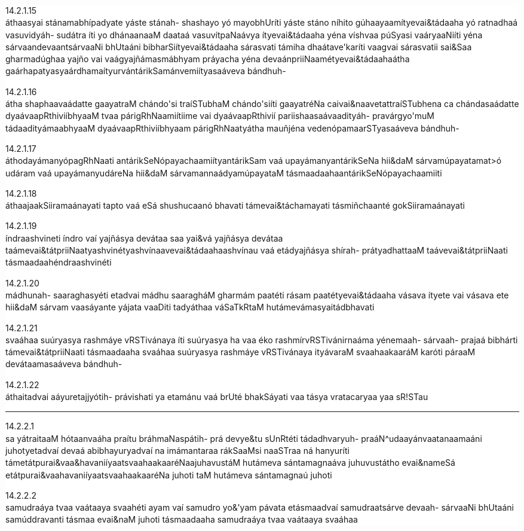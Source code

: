 14.2.1.15  
áthaasyai stánamabhípadyate yáste stánah- shashayo yó mayobhUríti yáste stáno níhito gúhaayaamítyevai&tádaaha yó ratnadhaá vasuvidyáh- sudátra íti yo dhánaanaaM daataá vasuvítpaNaávya ítyevai&tádaaha yéna víshvaa púSyasi vaáryaaNiíti yéna sárvaandevaantsárvaaNi bhUtaáni bibharSiítyevai&tádaaha sárasvati támiha dhaátave'karíti vaagvai sárasvatii sai&Saa gharmadúghaa yajño vai vaágyajñámasmábhyam práyacha yéna devaánpriiNaamétyevai&tádaahaátha gaárhapatyasyaárdhamaítyurvántárikSamánvemiítyasaáveva bándhuh-

14.2.1.16  
átha shaphaavaádatte gaayatraM chándo'si traíSTubhaM chándo'siíti gaayatréNa caivai&naavetattraíSTubhena ca chándasaádatte dyaávaapRthiviíbhyaaM tvaa párigRhNaamiítiime vai dyaávaapRthivií pariishaasaávaadityáh- pravárgyo'muM tádaadityámaabhyaaM dyaávaapRthiviíbhyaam párigRhNaatyátha mauñjéna vedenópamaarSTyasaáveva bándhuh-

14.2.1.17  
áthodayámanyópagRhNaati antárikSeNópayachaamiítyantárikSam vaá upayámanyantárikSeNa hii&daM sárvamúpayatamat>ó udáram vaá upayámanyudáreNa hii&daM sárvamannaádyamúpayataM tásmaadaahaantárikSeNópayachaamiiti

14.2.1.18  
áthaajaakSiiramaánayati tapto vaá eSá shushucaanó bhavati támevai&táchamayati tásmiñchaanté gokSiiramaánayati

14.2.1.19  
índraashvineti índro vaí yajñásya devátaa saa yai&vá yajñásya devátaa taámevai&tátpriiNaatyashvinétyashvínaavevai&tádaahaashvínau vaá etádyajñásya shírah- prátyadhattaaM taávevai&tátpriiNaati tásmaadaahéndraashvinéti

14.2.1.20  
mádhunah- saaraghasyéti etadvai mádhu saaragháM gharmám paatéti rásam paatétyevai&tádaaha vásava ítyete vai vásava ete hii&daM sárvam vaasáyante yájata vaaDiti tadyáthaa váSaTkRtaM hutámevámasyaitádbhavati

14.2.1.21  
svaáhaa suúryasya rashmáye vRSTivánaya íti suúryasya ha vaa éko rashmírvRSTivánirnaáma yénemaah- sárvaah- prajaá bibhárti támevai&tátpriiNaati tásmaadaaha svaáhaa suúryasya rashmáye vRSTivánaya ityávaraM svaahaakaaráM karóti páraaM devátaamasaáveva bándhuh-

14.2.1.22  
áthaitadvai aáyuretajjyótih- právishati ya etamánu vaá brUté bhakSáyati vaa tásya vratacaryaa yaa sR!STau  
  

* * *

14.2.2.1  
sa yátraitaaM hótaanvaáha praítu bráhmaNaspátih- prá devye&tu sUnRtéti tádadhvaryuh- praáN^udaayánvaatanaamaáni juhotyetadvaí devaá abibhayuryadvaí na imámantaraa rákSaaMsi naaSTraa ná hanyuríti támetátpurai&vaa&havaniíyaatsvaahaakaaréNaajuhavustáM hutámeva sántamagnaáva juhuvustátho evai&nameSá etátpurai&vaahavaniíyaatsvaahaakaaréNa juhoti taM hutámeva sántamagnaú juhoti

14.2.2.2  
samudraáya tvaa vaátaaya svaahéti ayam vaí samudro yo&'yam pávata etásmaadvaí samudraatsárve devaah- sárvaaNi bhUtaáni samúddravanti tásmaa evai&naM juhoti tásmaadaaha samudraáya tvaa vaátaaya svaáhaa
